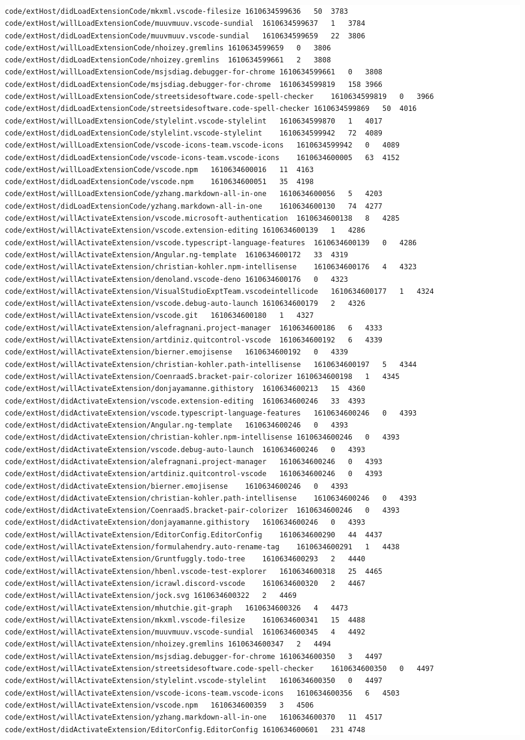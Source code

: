 ```
code/extHost/didLoadExtensionCode/mkxml.vscode-filesize	1610634599636	50	3783
code/extHost/willLoadExtensionCode/muuvmuuv.vscode-sundial	1610634599637	1	3784
code/extHost/didLoadExtensionCode/muuvmuuv.vscode-sundial	1610634599659	22	3806
code/extHost/willLoadExtensionCode/nhoizey.gremlins	1610634599659	0	3806
code/extHost/didLoadExtensionCode/nhoizey.gremlins	1610634599661	2	3808
code/extHost/willLoadExtensionCode/msjsdiag.debugger-for-chrome	1610634599661	0	3808
code/extHost/didLoadExtensionCode/msjsdiag.debugger-for-chrome	1610634599819	158	3966
code/extHost/willLoadExtensionCode/streetsidesoftware.code-spell-checker	1610634599819	0	3966
code/extHost/didLoadExtensionCode/streetsidesoftware.code-spell-checker	1610634599869	50	4016
code/extHost/willLoadExtensionCode/stylelint.vscode-stylelint	1610634599870	1	4017
code/extHost/didLoadExtensionCode/stylelint.vscode-stylelint	1610634599942	72	4089
code/extHost/willLoadExtensionCode/vscode-icons-team.vscode-icons	1610634599942	0	4089
code/extHost/didLoadExtensionCode/vscode-icons-team.vscode-icons	1610634600005	63	4152
code/extHost/willLoadExtensionCode/vscode.npm	1610634600016	11	4163
code/extHost/didLoadExtensionCode/vscode.npm	1610634600051	35	4198
code/extHost/willLoadExtensionCode/yzhang.markdown-all-in-one	1610634600056	5	4203
code/extHost/didLoadExtensionCode/yzhang.markdown-all-in-one	1610634600130	74	4277
code/extHost/willActivateExtension/vscode.microsoft-authentication	1610634600138	8	4285
code/extHost/willActivateExtension/vscode.extension-editing	1610634600139	1	4286
code/extHost/willActivateExtension/vscode.typescript-language-features	1610634600139	0	4286
code/extHost/willActivateExtension/Angular.ng-template	1610634600172	33	4319
code/extHost/willActivateExtension/christian-kohler.npm-intellisense	1610634600176	4	4323
code/extHost/willActivateExtension/denoland.vscode-deno	1610634600176	0	4323
code/extHost/willActivateExtension/VisualStudioExptTeam.vscodeintellicode	1610634600177	1	4324
code/extHost/willActivateExtension/vscode.debug-auto-launch	1610634600179	2	4326
code/extHost/willActivateExtension/vscode.git	1610634600180	1	4327
code/extHost/willActivateExtension/alefragnani.project-manager	1610634600186	6	4333
code/extHost/willActivateExtension/artdiniz.quitcontrol-vscode	1610634600192	6	4339
code/extHost/willActivateExtension/bierner.emojisense	1610634600192	0	4339
code/extHost/willActivateExtension/christian-kohler.path-intellisense	1610634600197	5	4344
code/extHost/willActivateExtension/CoenraadS.bracket-pair-colorizer	1610634600198	1	4345
code/extHost/willActivateExtension/donjayamanne.githistory	1610634600213	15	4360
code/extHost/didActivateExtension/vscode.extension-editing	1610634600246	33	4393
code/extHost/didActivateExtension/vscode.typescript-language-features	1610634600246	0	4393
code/extHost/didActivateExtension/Angular.ng-template	1610634600246	0	4393
code/extHost/didActivateExtension/christian-kohler.npm-intellisense	1610634600246	0	4393
code/extHost/didActivateExtension/vscode.debug-auto-launch	1610634600246	0	4393
code/extHost/didActivateExtension/alefragnani.project-manager	1610634600246	0	4393
code/extHost/didActivateExtension/artdiniz.quitcontrol-vscode	1610634600246	0	4393
code/extHost/didActivateExtension/bierner.emojisense	1610634600246	0	4393
code/extHost/didActivateExtension/christian-kohler.path-intellisense	1610634600246	0	4393
code/extHost/didActivateExtension/CoenraadS.bracket-pair-colorizer	1610634600246	0	4393
code/extHost/didActivateExtension/donjayamanne.githistory	1610634600246	0	4393
code/extHost/willActivateExtension/EditorConfig.EditorConfig	1610634600290	44	4437
code/extHost/willActivateExtension/formulahendry.auto-rename-tag	1610634600291	1	4438
code/extHost/willActivateExtension/Gruntfuggly.todo-tree	1610634600293	2	4440
code/extHost/willActivateExtension/hbenl.vscode-test-explorer	1610634600318	25	4465
code/extHost/willActivateExtension/icrawl.discord-vscode	1610634600320	2	4467
code/extHost/willActivateExtension/jock.svg	1610634600322	2	4469
code/extHost/willActivateExtension/mhutchie.git-graph	1610634600326	4	4473
code/extHost/willActivateExtension/mkxml.vscode-filesize	1610634600341	15	4488
code/extHost/willActivateExtension/muuvmuuv.vscode-sundial	1610634600345	4	4492
code/extHost/willActivateExtension/nhoizey.gremlins	1610634600347	2	4494
code/extHost/willActivateExtension/msjsdiag.debugger-for-chrome	1610634600350	3	4497
code/extHost/willActivateExtension/streetsidesoftware.code-spell-checker	1610634600350	0	4497
code/extHost/willActivateExtension/stylelint.vscode-stylelint	1610634600350	0	4497
code/extHost/willActivateExtension/vscode-icons-team.vscode-icons	1610634600356	6	4503
code/extHost/willActivateExtension/vscode.npm	1610634600359	3	4506
code/extHost/willActivateExtension/yzhang.markdown-all-in-one	1610634600370	11	4517
code/extHost/didActivateExtension/EditorConfig.EditorConfig	1610634600601	231	4748
```